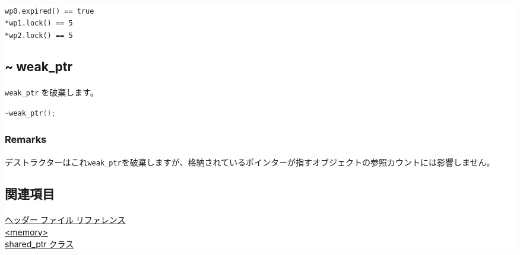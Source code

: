 ```Output
wp0.expired() == true
*wp1.lock() == 5
*wp2.lock() == 5
```

## <a name="tilde-weak_ptr"></a>~ weak_ptr

`weak_ptr` を破棄します。

```cpp
~weak_ptr();
```

### <a name="remarks"></a>Remarks

デストラクターはこれ`weak_ptr`を破棄しますが、格納されているポインターが指すオブジェクトの参照カウントには影響しません。

## <a name="see-also"></a>関連項目

[ヘッダー ファイル リファレンス](cpp-standard-library-header-files.md)\
[\<memory>](memory.md)\
[shared_ptr クラス](shared-ptr-class.md)
